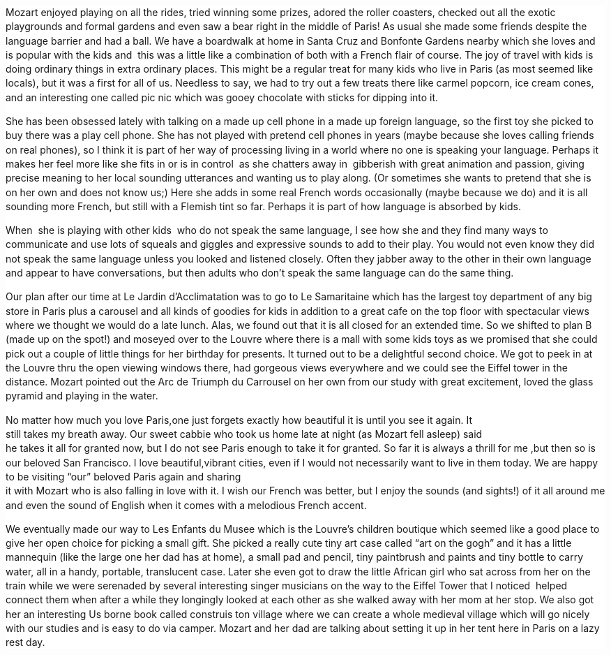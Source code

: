 Mozart enjoyed playing on all the rides, tried winning some prizes, adored the roller coasters, checked out all the exotic playgrounds and formal gardens and even saw a bear right in the middle of Paris! As usual she made some friends despite the language barrier and had a ball. We have a boardwalk at home in Santa Cruz and Bonfonte Gardens nearby which she loves and is popular with the kids and  this was a little like a combination of both with a French flair of course. The joy of travel with kids is doing ordinary things in extra ordinary places. This might be a regular treat for many kids who live in Paris (as most seemed like locals), but it was a first for all of us. Needless to say, we had to try out a few treats there like carmel popcorn, ice cream cones, and an interesting one called pic nic which was gooey chocolate with sticks for dipping into it.  
  
She has been obsessed lately with talking on a made up cell phone in a made up foreign language, so the first toy she picked to buy there was a play cell phone. She has not played with pretend cell phones in years (maybe because she loves calling friends on real phones), so I think it is part of her way of processing living in a world where no one is speaking your language. Perhaps it makes her feel more like she fits in or is in control  as she chatters away in  gibberish with great animation and passion, giving precise meaning to her local sounding utterances and wanting us to play along. (Or sometimes she wants to pretend that she is on her own and does not know us;) Here she adds in some real French words occasionally (maybe because we do) and it is all sounding more French, but still with a Flemish tint so far. Perhaps it is part of how language is absorbed by kids.  
  
When  she is playing with other kids  who do not speak the same language, I see how she and they find many ways to communicate and use lots of squeals and giggles and expressive sounds to add to their play. You would not even know they did not speak the same language unless you looked and listened closely. Often they jabber away to the other in their own language and appear to have conversations, but then adults who don’t speak the same language can do the same thing.  
  
Our plan after our time at Le Jardin d’Acclimatation was to go to Le Samaritaine which has the largest toy department of any big store in Paris plus a carousel and all kinds of goodies for kids in addition to a great cafe on the top floor with spectacular views where we thought we would do a late lunch. Alas, we found out that it is all closed for an extended time. So we shifted to plan B (made up on the spot!) and moseyed over to the Louvre where there is a mall with some kids toys as we promised that she could pick out a couple of little things for her birthday for presents. It turned out to be a delightful second choice. We got to peek in at the Louvre thru the open viewing windows there, had gorgeous views everywhere and we could see the Eiffel tower in the distance. Mozart pointed out the Arc de Triumph du Carrousel on her own from our study with great excitement, loved the glass pyramid and playing in the water.  
  
No matter how much you love Paris,one just forgets exactly how beautiful it is until you see it again. It  
still takes my breath away. Our sweet cabbie who took us home late at night (as Mozart fell asleep) said  
he takes it all for granted now, but I do not see Paris enough to take it for granted. So far it is always a thrill for me ,but then so is our beloved San Francisco. I love beautiful,vibrant cities, even if I would not necessarily want to live in them today. We are happy to be visiting “our” beloved Paris again and sharing  
it with Mozart who is also falling in love with it. I wish our French was better, but I enjoy the sounds (and sights!) of it all around me and even the sound of English when it comes with a melodious French accent.  
  
We eventually made our way to Les Enfants du Musee which is the Louvre’s children boutique which seemed like a good place to give her open choice for picking a small gift. She picked a really cute tiny art case called “art on the gogh” and it has a little mannequin (like the large one her dad has at home), a small pad and pencil, tiny paintbrush and paints and tiny bottle to carry water, all in a handy, portable, translucent case. Later she even got to draw the little African girl who sat across from her on the train while we were serenaded by several interesting singer musicians on the way to the Eiffel Tower that I noticed  helped connect them when after a while they longingly looked at each other as she walked away with her mom at her stop. We also got her an interesting Us borne book called construis ton village where we can create a whole medieval village which will go nicely with our studies and is easy to do via camper. Mozart and her dad are talking about setting it up in her tent here in Paris on a lazy rest day.  
  